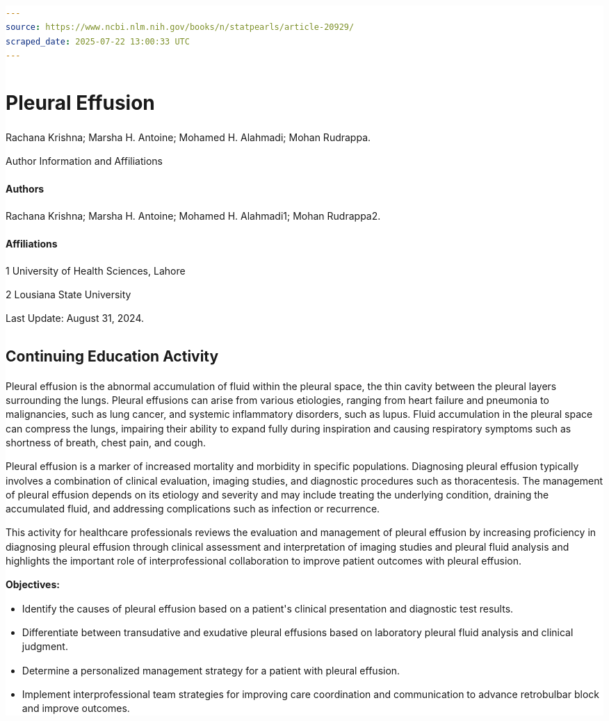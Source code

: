 ```yaml
---
source: https://www.ncbi.nlm.nih.gov/books/n/statpearls/article-20929/
scraped_date: 2025-07-22 13:00:33 UTC
---
```


# Pleural Effusion

Rachana Krishna; Marsha H. Antoine; Mohamed H. Alahmadi; Mohan Rudrappa.

Author Information and Affiliations

#### Authors

Rachana Krishna; Marsha H. Antoine; Mohamed H. Alahmadi1; Mohan Rudrappa2.

#### Affiliations

1 University of Health Sciences, Lahore

2 Lousiana State University

Last Update: August 31, 2024.

## Continuing Education Activity

Pleural effusion is the abnormal accumulation of fluid within the pleural space, the thin cavity between the pleural layers surrounding the lungs. Pleural effusions can arise from various etiologies, ranging from heart failure and pneumonia to malignancies, such as lung cancer, and systemic inflammatory disorders, such as lupus. Fluid accumulation in the pleural space can compress the lungs, impairing their ability to expand fully during inspiration and causing respiratory symptoms such as shortness of breath, chest pain, and cough.

Pleural effusion is a marker of increased mortality and morbidity in specific populations. Diagnosing pleural effusion typically involves a combination of clinical evaluation, imaging studies, and diagnostic procedures such as thoracentesis. The management of pleural effusion depends on its etiology and severity and may include treating the underlying condition, draining the accumulated fluid, and addressing complications such as infection or recurrence.

This activity for healthcare professionals reviews the evaluation and management of pleural effusion by increasing proficiency in diagnosing pleural effusion through clinical assessment and interpretation of imaging studies and pleural fluid analysis and highlights the important role of interprofessional collaboration to improve patient outcomes with pleural effusion.

**Objectives:**

  * Identify the causes of pleural effusion based on a patient's clinical presentation and diagnostic test results.

  * Differentiate between transudative and exudative pleural effusions based on laboratory pleural fluid analysis and clinical judgment.

  * Determine a personalized management strategy for a patient with pleural effusion.

  * Implement interprofessional team strategies for improving care coordination and communication to advance retrobulbar block and improve outcomes.
